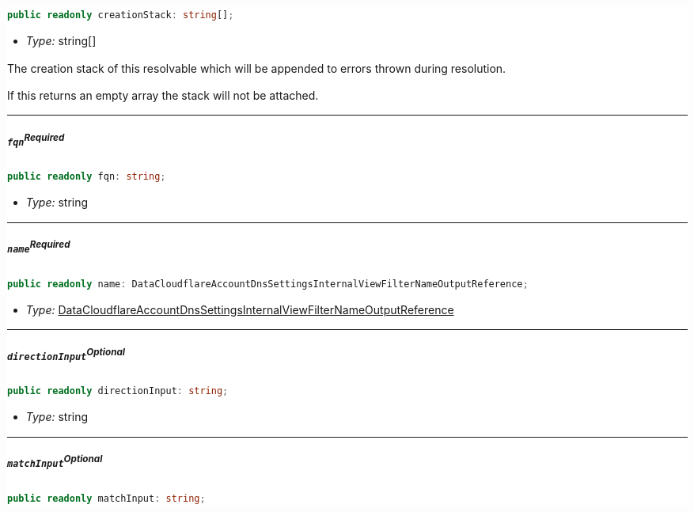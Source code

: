 ```typescript
public readonly creationStack: string[];
```

- *Type:* string[]

The creation stack of this resolvable which will be appended to errors thrown during resolution.

If this returns an empty array the stack will not be attached.

---

##### `fqn`<sup>Required</sup> <a name="fqn" id="@cdktf/provider-cloudflare.dataCloudflareAccountDnsSettingsInternalView.DataCloudflareAccountDnsSettingsInternalViewFilterOutputReference.property.fqn"></a>

```typescript
public readonly fqn: string;
```

- *Type:* string

---

##### `name`<sup>Required</sup> <a name="name" id="@cdktf/provider-cloudflare.dataCloudflareAccountDnsSettingsInternalView.DataCloudflareAccountDnsSettingsInternalViewFilterOutputReference.property.name"></a>

```typescript
public readonly name: DataCloudflareAccountDnsSettingsInternalViewFilterNameOutputReference;
```

- *Type:* <a href="#@cdktf/provider-cloudflare.dataCloudflareAccountDnsSettingsInternalView.DataCloudflareAccountDnsSettingsInternalViewFilterNameOutputReference">DataCloudflareAccountDnsSettingsInternalViewFilterNameOutputReference</a>

---

##### `directionInput`<sup>Optional</sup> <a name="directionInput" id="@cdktf/provider-cloudflare.dataCloudflareAccountDnsSettingsInternalView.DataCloudflareAccountDnsSettingsInternalViewFilterOutputReference.property.directionInput"></a>

```typescript
public readonly directionInput: string;
```

- *Type:* string

---

##### `matchInput`<sup>Optional</sup> <a name="matchInput" id="@cdktf/provider-cloudflare.dataCloudflareAccountDnsSettingsInternalView.DataCloudflareAccountDnsSettingsInternalViewFilterOutputReference.property.matchInput"></a>

```typescript
public readonly matchInput: string;
```
